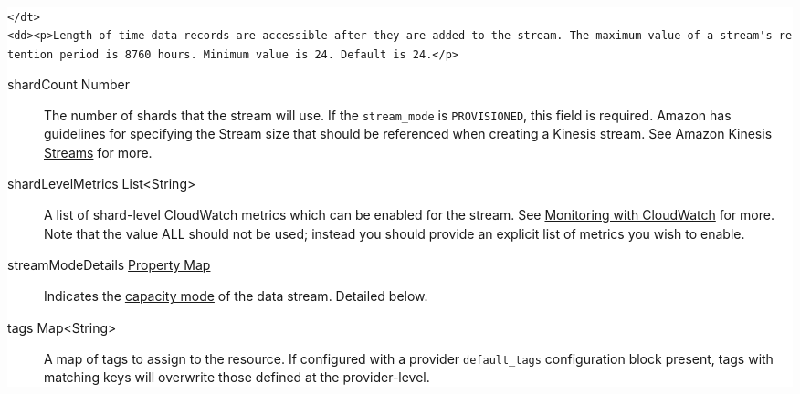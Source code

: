     </dt>
    <dd><p>Length of time data records are accessible after they are added to the stream. The maximum value of a stream's retention period is 8760 hours. Minimum value is 24. Default is 24.</p>
</dd><dt class="property-optional"
            title="Optional">
        <span id="shardcount_yaml">
<a data-swiftype-name="resource-property" data-swiftype-type="text" href="#shardcount_yaml" style="color: inherit; text-decoration: inherit;">shard<wbr>Count</a>
</span>
        <span class="property-indicator"></span>
        <span class="property-type">Number</span>
    </dt>
    <dd><p>The number of shards that the stream will use. If the <code>stream_mode</code> is <code>PROVISIONED</code>, this field is required.
Amazon has guidelines for specifying the Stream size that should be referenced when creating a Kinesis stream. See <a href="https://docs.aws.amazon.com/kinesis/latest/dev/amazon-kinesis-streams.html">Amazon Kinesis Streams</a> for more.</p>
</dd><dt class="property-optional"
            title="Optional">
        <span id="shardlevelmetrics_yaml">
<a data-swiftype-name="resource-property" data-swiftype-type="text" href="#shardlevelmetrics_yaml" style="color: inherit; text-decoration: inherit;">shard<wbr>Level<wbr>Metrics</a>
</span>
        <span class="property-indicator"></span>
        <span class="property-type">List&lt;String&gt;</span>
    </dt>
    <dd><p>A list of shard-level CloudWatch metrics which can be enabled for the stream. See <a href="https://docs.aws.amazon.com/streams/latest/dev/monitoring-with-cloudwatch.html">Monitoring with CloudWatch</a> for more. Note that the value ALL should not be used; instead you should provide an explicit list of metrics you wish to enable.</p>
</dd><dt class="property-optional"
            title="Optional">
        <span id="streammodedetails_yaml">
<a data-swiftype-name="resource-property" data-swiftype-type="text" href="#streammodedetails_yaml" style="color: inherit; text-decoration: inherit;">stream<wbr>Mode<wbr>Details</a>
</span>
        <span class="property-indicator"></span>
        <span class="property-type"><a href="#streamstreammodedetails">Property Map</a></span>
    </dt>
    <dd><p>Indicates the <a href="https://docs.aws.amazon.com/streams/latest/dev/how-do-i-size-a-stream.html">capacity mode</a> of the data stream. Detailed below.</p>
</dd><dt class="property-optional"
            title="Optional">
        <span id="tags_yaml">
<a data-swiftype-name="resource-property" data-swiftype-type="text" href="#tags_yaml" style="color: inherit; text-decoration: inherit;">tags</a>
</span>
        <span class="property-indicator"></span>
        <span class="property-type">Map&lt;String&gt;</span>
    </dt>
    <dd><p>A map of tags to assign to the resource. If configured with a provider <code>default_tags</code> configuration block present, tags with matching keys will overwrite those defined at the provider-level.</p>
</dd></dl>
</pulumi-choosable>
</div>
